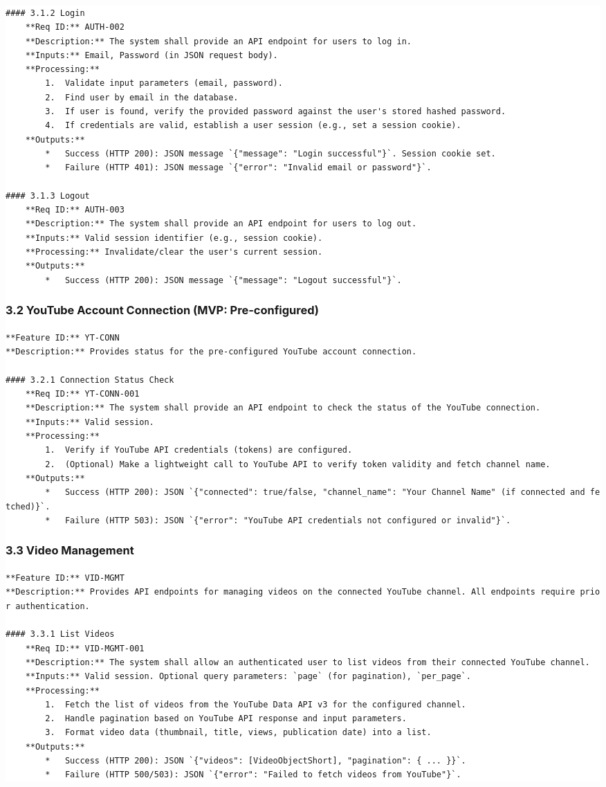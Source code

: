     #### 3.1.2 Login
        **Req ID:** AUTH-002
        **Description:** The system shall provide an API endpoint for users to log in.
        **Inputs:** Email, Password (in JSON request body).
        **Processing:**
            1.  Validate input parameters (email, password).
            2.  Find user by email in the database.
            3.  If user is found, verify the provided password against the user's stored hashed password.
            4.  If credentials are valid, establish a user session (e.g., set a session cookie).
        **Outputs:**
            *   Success (HTTP 200): JSON message `{"message": "Login successful"}`. Session cookie set.
            *   Failure (HTTP 401): JSON message `{"error": "Invalid email or password"}`.

    #### 3.1.3 Logout
        **Req ID:** AUTH-003
        **Description:** The system shall provide an API endpoint for users to log out.
        **Inputs:** Valid session identifier (e.g., session cookie).
        **Processing:** Invalidate/clear the user's current session.
        **Outputs:**
            *   Success (HTTP 200): JSON message `{"message": "Logout successful"}`.

### 3.2 YouTube Account Connection (MVP: Pre-configured)
    **Feature ID:** YT-CONN
    **Description:** Provides status for the pre-configured YouTube account connection.

    #### 3.2.1 Connection Status Check
        **Req ID:** YT-CONN-001
        **Description:** The system shall provide an API endpoint to check the status of the YouTube connection.
        **Inputs:** Valid session.
        **Processing:**
            1.  Verify if YouTube API credentials (tokens) are configured.
            2.  (Optional) Make a lightweight call to YouTube API to verify token validity and fetch channel name.
        **Outputs:**
            *   Success (HTTP 200): JSON `{"connected": true/false, "channel_name": "Your Channel Name" (if connected and fetched)}`.
            *   Failure (HTTP 503): JSON `{"error": "YouTube API credentials not configured or invalid"}`.

### 3.3 Video Management
    **Feature ID:** VID-MGMT
    **Description:** Provides API endpoints for managing videos on the connected YouTube channel. All endpoints require prior authentication.

    #### 3.3.1 List Videos
        **Req ID:** VID-MGMT-001
        **Description:** The system shall allow an authenticated user to list videos from their connected YouTube channel.
        **Inputs:** Valid session. Optional query parameters: `page` (for pagination), `per_page`.
        **Processing:**
            1.  Fetch the list of videos from the YouTube Data API v3 for the configured channel.
            2.  Handle pagination based on YouTube API response and input parameters.
            3.  Format video data (thumbnail, title, views, publication date) into a list.
        **Outputs:**
            *   Success (HTTP 200): JSON `{"videos": [VideoObjectShort], "pagination": { ... }}`.
            *   Failure (HTTP 500/503): JSON `{"error": "Failed to fetch videos from YouTube"}`.
